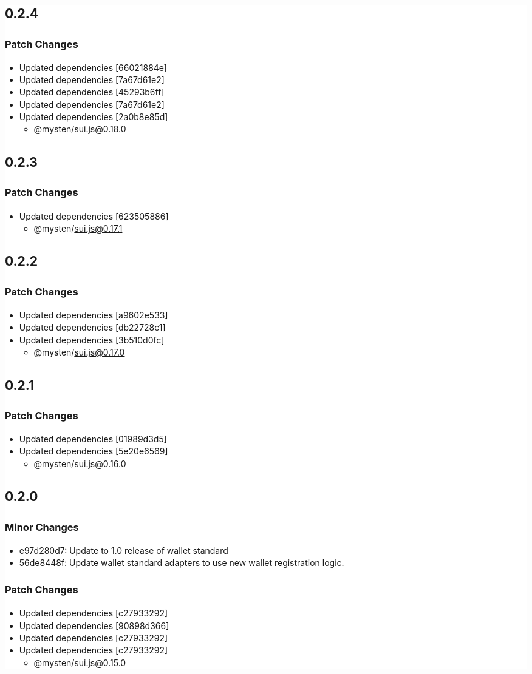 ## 0.2.4

### Patch Changes

- Updated dependencies [66021884e]
- Updated dependencies [7a67d61e2]
- Updated dependencies [45293b6ff]
- Updated dependencies [7a67d61e2]
- Updated dependencies [2a0b8e85d]
  - @mysten/sui.js@0.18.0

## 0.2.3

### Patch Changes

- Updated dependencies [623505886]
  - @mysten/sui.js@0.17.1

## 0.2.2

### Patch Changes

- Updated dependencies [a9602e533]
- Updated dependencies [db22728c1]
- Updated dependencies [3b510d0fc]
  - @mysten/sui.js@0.17.0

## 0.2.1

### Patch Changes

- Updated dependencies [01989d3d5]
- Updated dependencies [5e20e6569]
  - @mysten/sui.js@0.16.0

## 0.2.0

### Minor Changes

- e97d280d7: Update to 1.0 release of wallet standard
- 56de8448f: Update wallet standard adapters to use new wallet registration logic.

### Patch Changes

- Updated dependencies [c27933292]
- Updated dependencies [90898d366]
- Updated dependencies [c27933292]
- Updated dependencies [c27933292]
  - @mysten/sui.js@0.15.0
